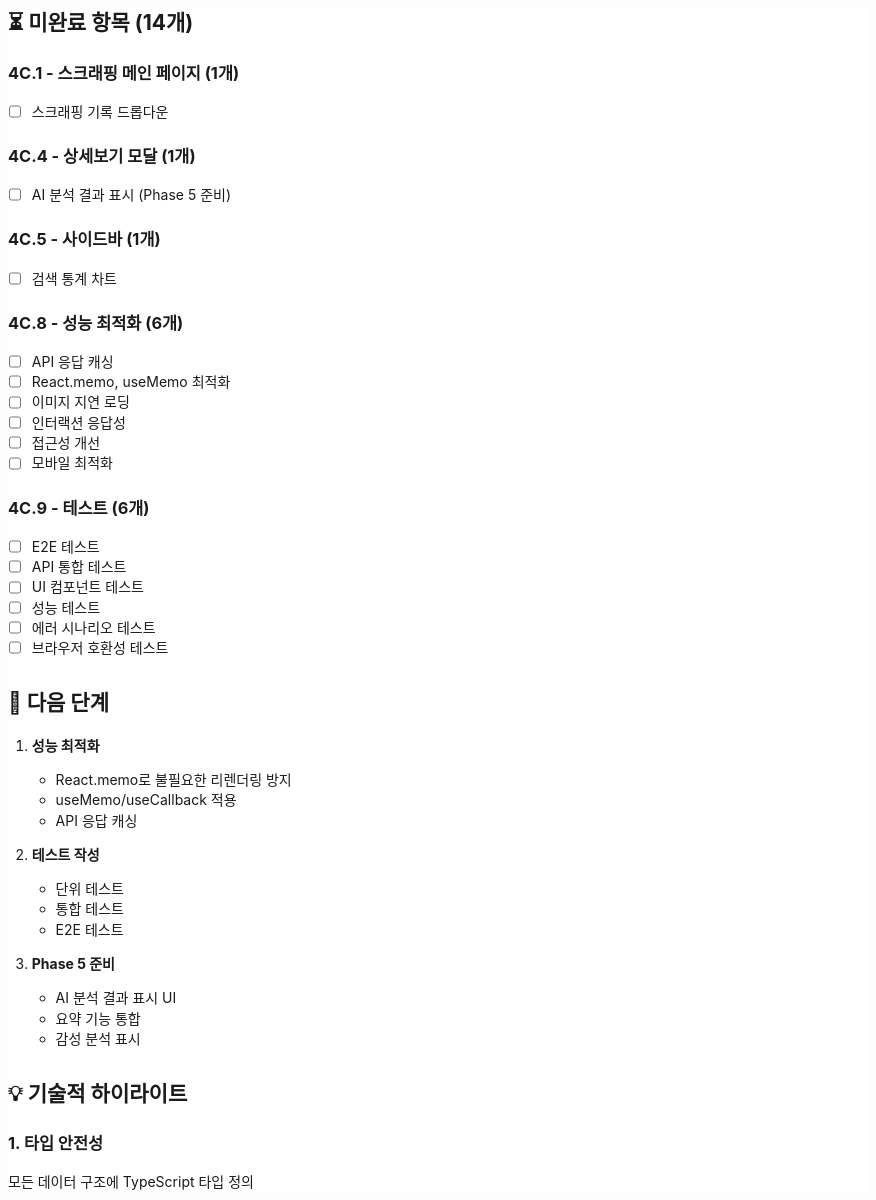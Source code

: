 ## ⏳ 미완료 항목 (14개)

### 4C.1 - 스크래핑 메인 페이지 (1개)
- [ ] 스크래핑 기록 드롭다운

### 4C.4 - 상세보기 모달 (1개)
- [ ] AI 분석 결과 표시 (Phase 5 준비)

### 4C.5 - 사이드바 (1개)
- [ ] 검색 통계 차트

### 4C.8 - 성능 최적화 (6개)
- [ ] API 응답 캐싱
- [ ] React.memo, useMemo 최적화
- [ ] 이미지 지연 로딩
- [ ] 인터랙션 응답성
- [ ] 접근성 개선
- [ ] 모바일 최적화

### 4C.9 - 테스트 (6개)
- [ ] E2E 테스트
- [ ] API 통합 테스트
- [ ] UI 컴포넌트 테스트
- [ ] 성능 테스트
- [ ] 에러 시나리오 테스트
- [ ] 브라우저 호환성 테스트

## 🚀 다음 단계

1. **성능 최적화**
   - React.memo로 불필요한 리렌더링 방지
   - useMemo/useCallback 적용
   - API 응답 캐싱

2. **테스트 작성**
   - 단위 테스트
   - 통합 테스트
   - E2E 테스트

3. **Phase 5 준비**
   - AI 분석 결과 표시 UI
   - 요약 기능 통합
   - 감성 분석 표시

## 💡 기술적 하이라이트

### 1. 타입 안전성
모든 데이터 구조에 TypeScript 타입 정의
